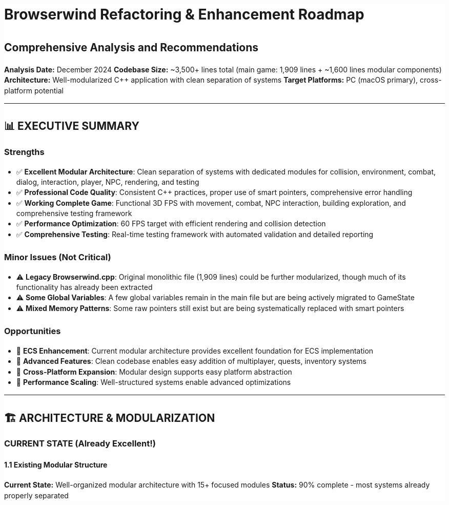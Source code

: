 # Browserwind Refactoring & Enhancement Roadmap
## Comprehensive Analysis and Recommendations

**Analysis Date:** December 2024
**Codebase Size:** ~3,500+ lines total (main game: 1,909 lines + ~1,600 lines modular components)
**Architecture:** Well-modularized C++ application with clean separation of systems
**Target Platforms:** PC (macOS primary), cross-platform potential

---

## 📊 EXECUTIVE SUMMARY

### Strengths
- ✅ **Excellent Modular Architecture**: Clean separation of systems with dedicated modules for collision, environment, combat, dialog, interaction, player, NPC, rendering, and testing
- ✅ **Professional Code Quality**: Consistent C++ practices, proper use of smart pointers, comprehensive error handling
- ✅ **Working Complete Game**: Functional 3D FPS with movement, combat, NPC interaction, building exploration, and comprehensive testing framework
- ✅ **Performance Optimization**: 60 FPS target with efficient rendering and collision detection
- ✅ **Comprehensive Testing**: Real-time testing framework with automated validation and detailed reporting

### Minor Issues (Not Critical)
- ⚠️ **Legacy Browserwind.cpp**: Original monolithic file (1,909 lines) could be further modularized, though much of its functionality has already been extracted
- ⚠️ **Some Global Variables**: A few global variables remain in the main file but are being actively migrated to GameState
- ⚠️ **Mixed Memory Patterns**: Some raw pointers still exist but are being systematically replaced with smart pointers

### Opportunities
- 🚀 **ECS Enhancement**: Current modular architecture provides excellent foundation for ECS implementation
- 🚀 **Advanced Features**: Clean codebase enables easy addition of multiplayer, quests, inventory systems
- 🚀 **Cross-Platform Expansion**: Modular design supports easy platform abstraction
- 🚀 **Performance Scaling**: Well-structured systems enable advanced optimizations

---

## 🏗️ ARCHITECTURE & MODULARIZATION

### CURRENT STATE (Already Excellent!)

#### 1.1 Existing Modular Structure
**Current State:** Well-organized modular architecture with 15+ focused modules
**Status:** 90% complete - most systems already properly separated
